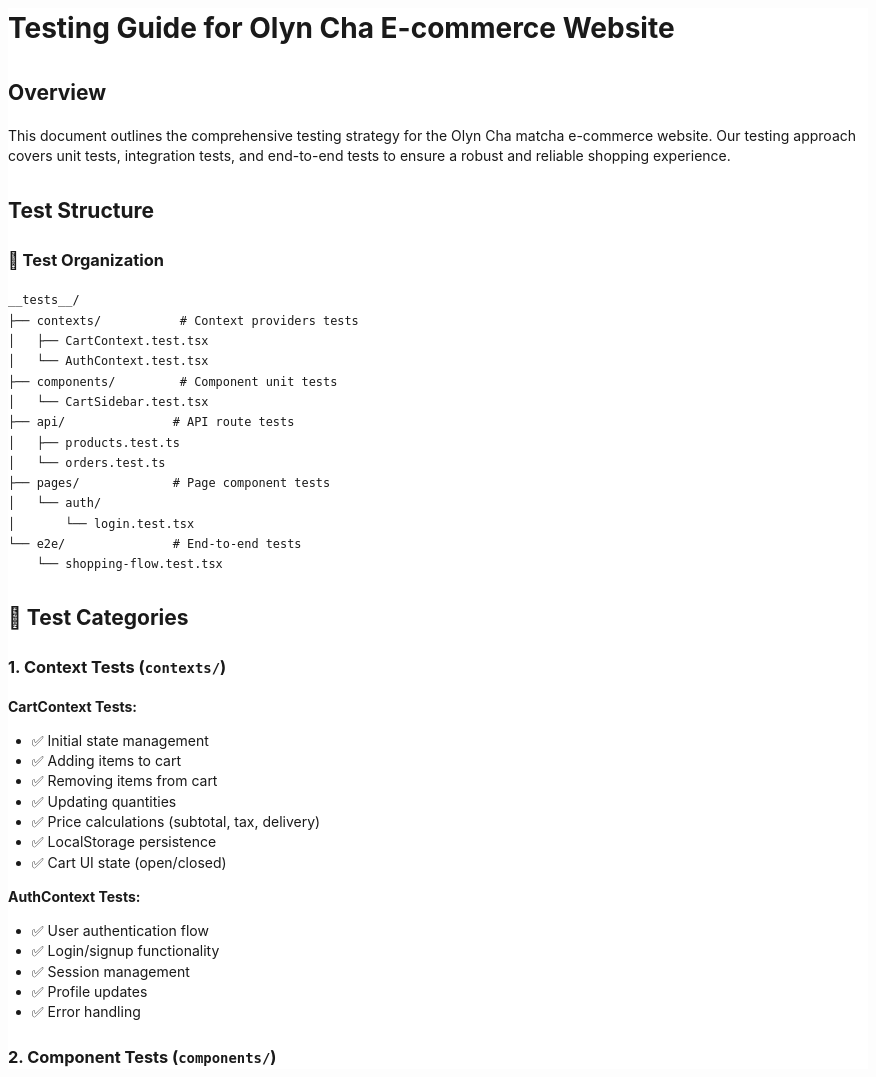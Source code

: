 # Testing Guide for Olyn Cha E-commerce Website

## Overview

This document outlines the comprehensive testing strategy for the Olyn Cha matcha e-commerce website. Our testing approach covers unit tests, integration tests, and end-to-end tests to ensure a robust and reliable shopping experience.

## Test Structure

### 📁 Test Organization

```
__tests__/
├── contexts/           # Context providers tests
│   ├── CartContext.test.tsx
│   └── AuthContext.test.tsx
├── components/         # Component unit tests
│   └── CartSidebar.test.tsx
├── api/               # API route tests
│   ├── products.test.ts
│   └── orders.test.ts
├── pages/             # Page component tests
│   └── auth/
│       └── login.test.tsx
└── e2e/               # End-to-end tests
    └── shopping-flow.test.tsx
```

## 🧪 Test Categories

### 1. Context Tests (`contexts/`)

**CartContext Tests:**
- ✅ Initial state management
- ✅ Adding items to cart
- ✅ Removing items from cart
- ✅ Updating quantities
- ✅ Price calculations (subtotal, tax, delivery)
- ✅ LocalStorage persistence
- ✅ Cart UI state (open/closed)

**AuthContext Tests:**
- ✅ User authentication flow
- ✅ Login/signup functionality
- ✅ Session management
- ✅ Profile updates
- ✅ Error handling

### 2. Component Tests (`components/`)
